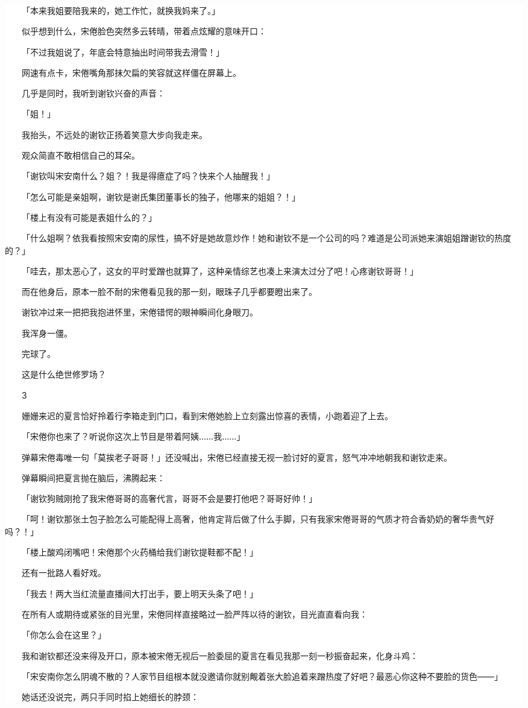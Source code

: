 &emsp;&emsp;「本来我姐要陪我来的，她工作忙，就换我妈来了。」  
  
&emsp;&emsp;似乎想到什么，宋倦脸色突然多云转晴，带着点炫耀的意味开口：  
  
&emsp;&emsp;「不过我姐说了，年底会特意抽出时间带我去滑雪！」  
  
&emsp;&emsp;网速有点卡，宋倦嘴角那抹欠扁的笑容就这样僵在屏幕上。  
  
&emsp;&emsp;几乎是同时，我听到谢钦兴奋的声音：  
  
&emsp;&emsp;「姐！」  
  
&emsp;&emsp;我抬头，不远处的谢钦正扬着笑意大步向我走来。  
  
&emsp;&emsp;观众简直不敢相信自己的耳朵。  
  
&emsp;&emsp;「谢钦叫宋安南什么？姐？！我是得癔症了吗？快来个人抽醒我！」  
  
&emsp;&emsp;「怎么可能是亲姐啊，谢钦是谢氏集团董事长的独子，他哪来的姐姐？！」  
  
&emsp;&emsp;「楼上有没有可能是表姐什么的？」  
  
&emsp;&emsp;「什么姐啊？依我看按照宋安南的尿性，搞不好是她故意炒作！她和谢钦不是一个公司的吗？难道是公司派她来演姐姐蹭谢钦的热度的？」  
  
&emsp;&emsp;「哇去，那太恶心了，这女的平时爱蹭也就算了，这种亲情综艺也凑上来演太过分了吧！心疼谢钦哥哥！」  
  
&emsp;&emsp;而在他身后，原本一脸不耐的宋倦看见我的那一刻，眼珠子几乎都要瞪出来了。  
  
&emsp;&emsp;谢钦冲过来一把把我抱进怀里，宋倦错愕的眼神瞬间化身眼刀。  
  
&emsp;&emsp;我浑身一僵。  
  
&emsp;&emsp;完球了。  
  
&emsp;&emsp;这是什么绝世修罗场？  
  
&emsp;&emsp;3  
  
&emsp;&emsp;姗姗来迟的夏言恰好拎着行李箱走到门口，看到宋倦她脸上立刻露出惊喜的表情，小跑着迎了上去。  
  
&emsp;&emsp;「宋倦你也来了？听说你这次上节目是带着阿姨……我……」  
  
&emsp;&emsp;弹幕宋倦毒唯一句「莫挨老子哥哥！」还没喊出，宋倦已经直接无视一脸讨好的夏言，怒气冲冲地朝我和谢钦走来。  
  
&emsp;&emsp;弹幕瞬间把夏言抛在脑后，沸腾起来：  
  
&emsp;&emsp;「谢钦狗贼刚抢了我宋倦哥哥的高奢代言，哥哥不会是要打他吧？哥哥好帅！」  
  
&emsp;&emsp;「呵！谢钦那张土包子脸怎么可能配得上高奢，他肯定背后做了什么手脚，只有我家宋倦哥哥的气质才符合香奶奶的奢华贵气好吗？！」  
  
&emsp;&emsp;「楼上酸鸡闭嘴吧！宋倦那个火药桶给我们谢钦提鞋都不配！」  
  
&emsp;&emsp;还有一批路人看好戏。  
  
&emsp;&emsp;「我去！两大当红流量直播间大打出手，要上明天头条了吧！」  
  
&emsp;&emsp;在所有人或期待或紧张的目光里，宋倦同样直接略过一脸严阵以待的谢钦，目光直直看向我：  
  
&emsp;&emsp;「你怎么会在这里？」  
  
&emsp;&emsp;我和谢钦都还没来得及开口，原本被宋倦无视后一脸委屈的夏言在看见我那一刻一秒振奋起来，化身斗鸡：  
  
&emsp;&emsp;「宋安南你怎么阴魂不散的？人家节目组根本就没邀请你就别觍着张大脸追着来蹭热度了好吧？最恶心你这种不要脸的货色——」  
  
&emsp;&emsp;她话还没说完，两只手同时掐上她细长的脖颈：  
  